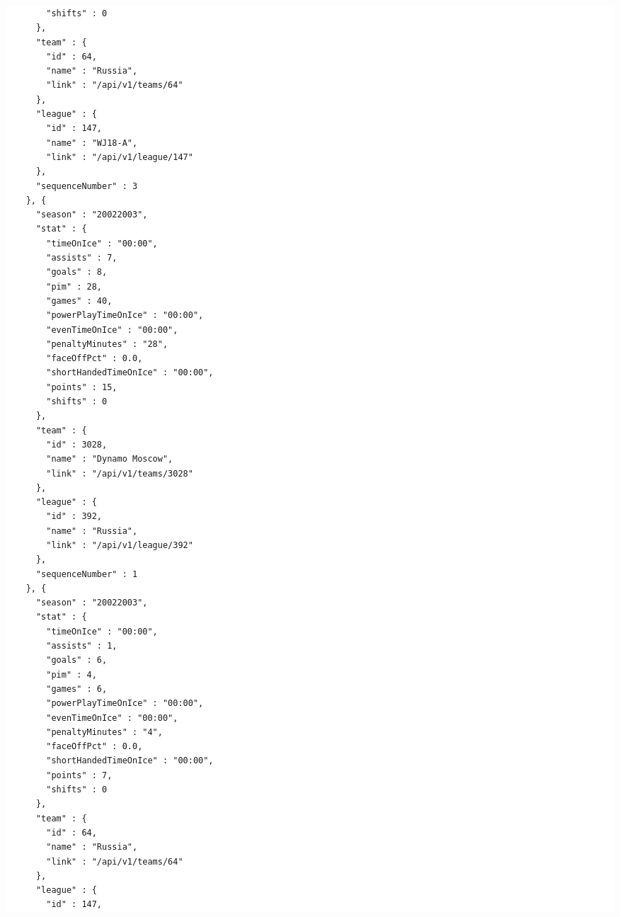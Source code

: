 ```
        "shifts" : 0
      },
      "team" : {
        "id" : 64,
        "name" : "Russia",
        "link" : "/api/v1/teams/64"
      },
      "league" : {
        "id" : 147,
        "name" : "WJ18-A",
        "link" : "/api/v1/league/147"
      },
      "sequenceNumber" : 3
    }, {
      "season" : "20022003",
      "stat" : {
        "timeOnIce" : "00:00",
        "assists" : 7,
        "goals" : 8,
        "pim" : 28,
        "games" : 40,
        "powerPlayTimeOnIce" : "00:00",
        "evenTimeOnIce" : "00:00",
        "penaltyMinutes" : "28",
        "faceOffPct" : 0.0,
        "shortHandedTimeOnIce" : "00:00",
        "points" : 15,
        "shifts" : 0
      },
      "team" : {
        "id" : 3028,
        "name" : "Dynamo Moscow",
        "link" : "/api/v1/teams/3028"
      },
      "league" : {
        "id" : 392,
        "name" : "Russia",
        "link" : "/api/v1/league/392"
      },
      "sequenceNumber" : 1
    }, {
      "season" : "20022003",
      "stat" : {
        "timeOnIce" : "00:00",
        "assists" : 1,
        "goals" : 6,
        "pim" : 4,
        "games" : 6,
        "powerPlayTimeOnIce" : "00:00",
        "evenTimeOnIce" : "00:00",
        "penaltyMinutes" : "4",
        "faceOffPct" : 0.0,
        "shortHandedTimeOnIce" : "00:00",
        "points" : 7,
        "shifts" : 0
      },
      "team" : {
        "id" : 64,
        "name" : "Russia",
        "link" : "/api/v1/teams/64"
      },
      "league" : {
        "id" : 147,
```